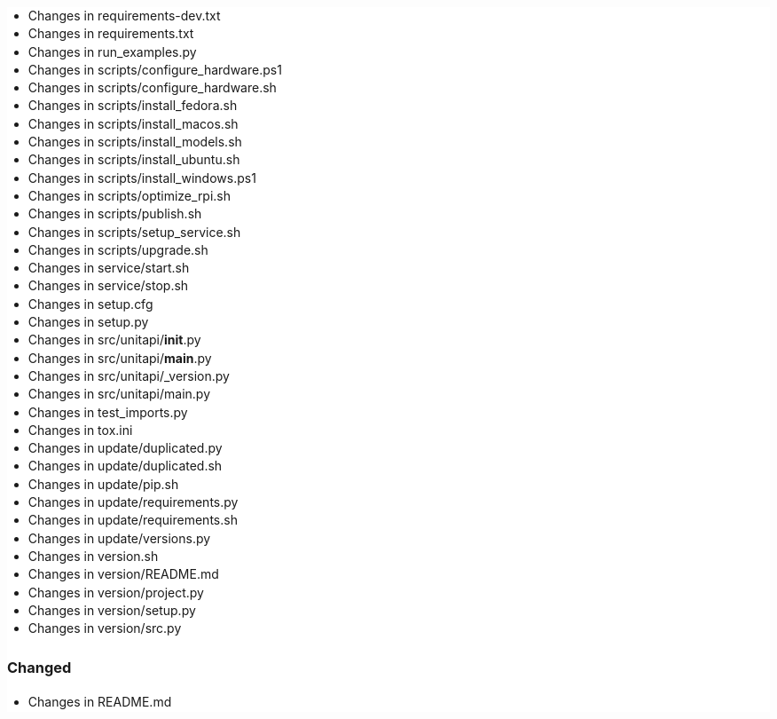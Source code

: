 - Changes in requirements-dev.txt
- Changes in requirements.txt
- Changes in run_examples.py
- Changes in scripts/configure_hardware.ps1
- Changes in scripts/configure_hardware.sh
- Changes in scripts/install_fedora.sh
- Changes in scripts/install_macos.sh
- Changes in scripts/install_models.sh
- Changes in scripts/install_ubuntu.sh
- Changes in scripts/install_windows.ps1
- Changes in scripts/optimize_rpi.sh
- Changes in scripts/publish.sh
- Changes in scripts/setup_service.sh
- Changes in scripts/upgrade.sh
- Changes in service/start.sh
- Changes in service/stop.sh
- Changes in setup.cfg
- Changes in setup.py
- Changes in src/unitapi/__init__.py
- Changes in src/unitapi/__main__.py
- Changes in src/unitapi/_version.py
- Changes in src/unitapi/main.py
- Changes in test_imports.py
- Changes in tox.ini
- Changes in update/duplicated.py
- Changes in update/duplicated.sh
- Changes in update/pip.sh
- Changes in update/requirements.py
- Changes in update/requirements.sh
- Changes in update/versions.py
- Changes in version.sh
- Changes in version/README.md
- Changes in version/project.py
- Changes in version/setup.py
- Changes in version/src.py

### Changed
- Changes in README.md

